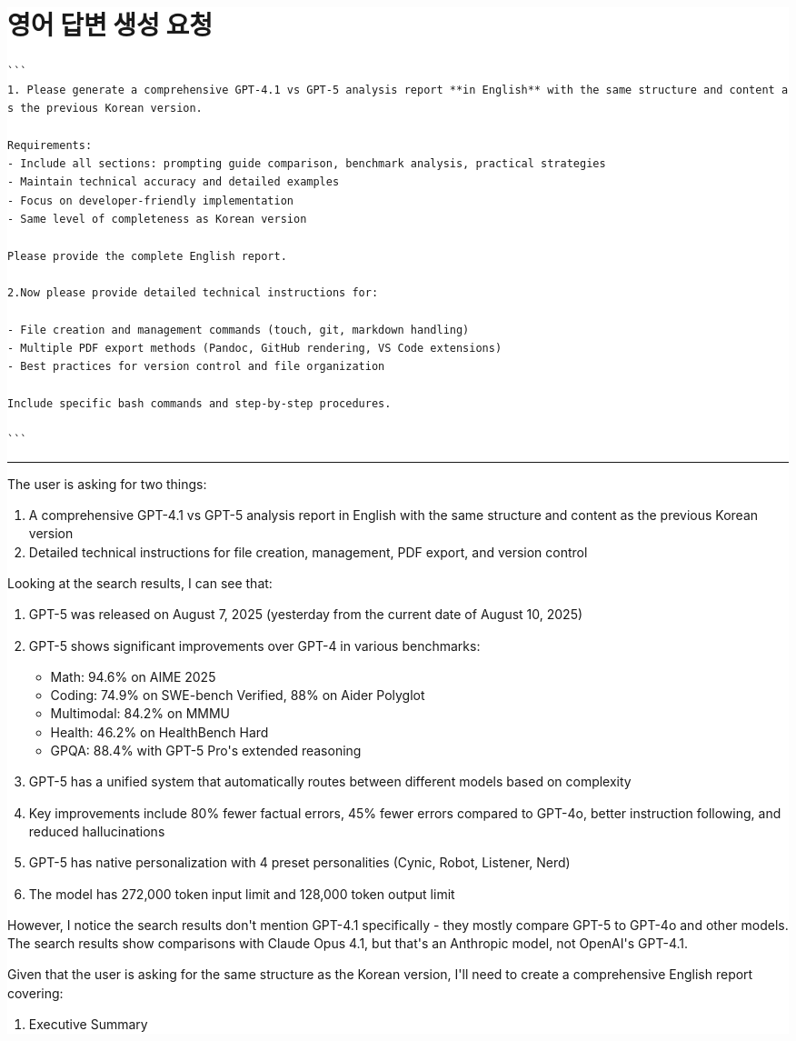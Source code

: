 # 영어 답변 생성 요청

    ```
    1. Please generate a comprehensive GPT-4.1 vs GPT-5 analysis report **in English** with the same structure and content as the previous Korean version.

    Requirements:
    - Include all sections: prompting guide comparison, benchmark analysis, practical strategies
    - Maintain technical accuracy and detailed examples
    - Focus on developer-friendly implementation
    - Same level of completeness as Korean version

    Please provide the complete English report.

    2.Now please provide detailed technical instructions for:

    - File creation and management commands (touch, git, markdown handling)
    - Multiple PDF export methods (Pandoc, GitHub rendering, VS Code extensions)
    - Best practices for version control and file organization

    Include specific bash commands and step-by-step procedures.

    ```

---


The user is asking for two things:

1. A comprehensive GPT-4.1 vs GPT-5 analysis report in English with the same structure and content as the previous Korean version
2. Detailed technical instructions for file creation, management, PDF export, and version control

Looking at the search results, I can see that:

1. GPT-5 was released on August 7, 2025 (yesterday from the current date of August 10, 2025)
2. GPT-5 shows significant improvements over GPT-4 in various benchmarks:
   - Math: 94.6% on AIME 2025
   - Coding: 74.9% on SWE-bench Verified, 88% on Aider Polyglot
   - Multimodal: 84.2% on MMMU
   - Health: 46.2% on HealthBench Hard
   - GPQA: 88.4% with GPT-5 Pro's extended reasoning

3. GPT-5 has a unified system that automatically routes between different models based on complexity
4. Key improvements include 80% fewer factual errors, 45% fewer errors compared to GPT-4o, better instruction following, and reduced hallucinations
5. GPT-5 has native personalization with 4 preset personalities (Cynic, Robot, Listener, Nerd)
6. The model has 272,000 token input limit and 128,000 token output limit

However, I notice the search results don't mention GPT-4.1 specifically - they mostly compare GPT-5 to GPT-4o and other models. The search results show comparisons with Claude Opus 4.1, but that's an Anthropic model, not OpenAI's GPT-4.1.

Given that the user is asking for the same structure as the Korean version, I'll need to create a comprehensive English report covering:
1. Executive Summary
